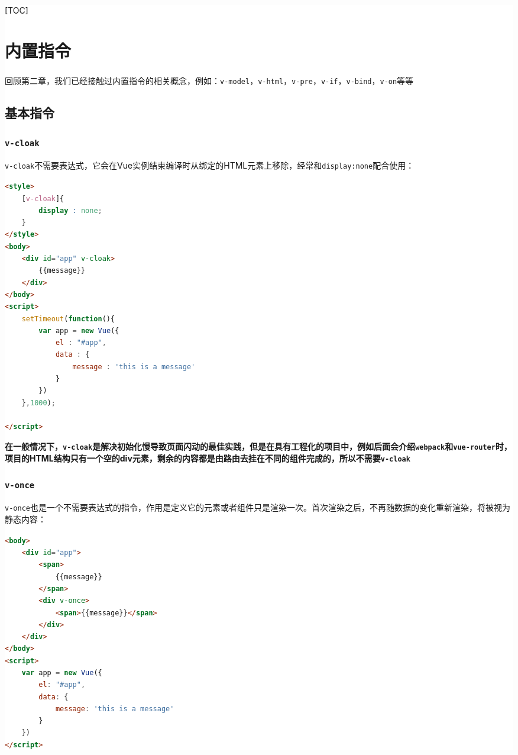 [TOC]

# 内置指令

回顾第二章，我们已经接触过内置指令的相关概念，例如：`v-model`，`v-html`，`v-pre`，`v-if`，`v-bind`，`v-on`等等

## 基本指令

### `v-cloak`

`v-cloak`不需要表达式，它会在Vue实例结束编译时从绑定的HTML元素上移除，经常和`display:none`配合使用：

```html
<style>
    [v-cloak]{
        display : none;
    }
</style>
<body>
	<div id="app" v-cloak>
		{{message}}
    </div>
</body>
<script>
	setTimeout(function(){
		var app = new Vue({
			el : "#app",
			data : {
				message : 'this is a message'
			}
        })
    },1000);
        
</script>
```

**在一般情况下，`v-cloak`是解决初始化慢导致页面闪动的最佳实践，但是在具有工程化的项目中，例如后面会介绍`webpack`和`vue-router`时，项目的HTML结构只有一个空的div元素，剩余的内容都是由路由去挂在不同的组件完成的，所以不需要`v-cloak`**

### `v-once`

`v-once`也是一个不需要表达式的指令，作用是定义它的元素或者组件只是渲染一次。首次渲染之后，不再随数据的变化重新渲染，将被视为静态内容：

```html
<body>
    <div id="app">
        <span>
            {{message}}
        </span>
        <div v-once>
            <span>{{message}}</span>
        </div>
    </div>
</body>
<script>
    var app = new Vue({
        el: "#app",
        data: {
            message: 'this is a message'
        }
    })
</script>
```

